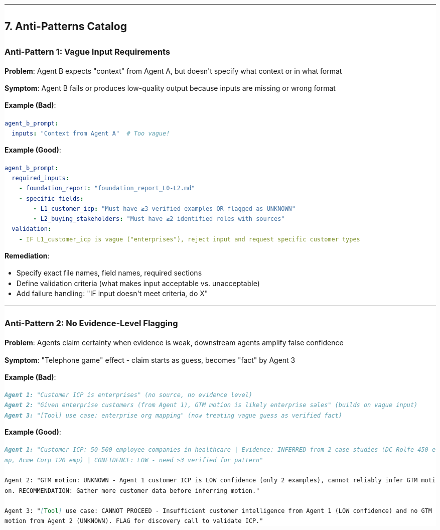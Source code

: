 
---

## 7. Anti-Patterns Catalog

### Anti-Pattern 1: Vague Input Requirements

**Problem**: Agent B expects "context" from Agent A, but doesn't specify what context or in what format

**Symptom**: Agent B fails or produces low-quality output because inputs are missing or wrong format

**Example (Bad)**:
```yaml
agent_b_prompt:
  inputs: "Context from Agent A"  # Too vague!
```

**Example (Good)**:
```yaml
agent_b_prompt:
  required_inputs:
    - foundation_report: "foundation_report_L0-L2.md"
    - specific_fields:
        - L1_customer_icp: "Must have ≥3 verified examples OR flagged as UNKNOWN"
        - L2_buying_stakeholders: "Must have ≥2 identified roles with sources"
  validation:
    - IF L1_customer_icp is vague ("enterprises"), reject input and request specific customer types
```

**Remediation**:
- Specify exact file names, field names, required sections
- Define validation criteria (what makes input acceptable vs. unacceptable)
- Add failure handling: "IF input doesn't meet criteria, do X"

---

### Anti-Pattern 2: No Evidence-Level Flagging

**Problem**: Agents claim certainty when evidence is weak, downstream agents amplify false confidence

**Symptom**: "Telephone game" effect - claim starts as guess, becomes "fact" by Agent 3

**Example (Bad)**:
```markdown
Agent 1: "Customer ICP is enterprises" (no source, no evidence level)
Agent 2: "Given enterprise customers (from Agent 1), GTM motion is likely enterprise sales" (builds on vague input)
Agent 3: "[Tool] use case: enterprise org mapping" (now treating vague guess as verified fact)
```

**Example (Good)**:
```markdown
Agent 1: "Customer ICP: 50-500 employee companies in healthcare | Evidence: INFERRED from 2 case studies (DC Rolfe 450 emp, Acme Corp 120 emp) | CONFIDENCE: LOW - need ≥3 verified for pattern"

Agent 2: "GTM motion: UNKNOWN - Agent 1 customer ICP is LOW confidence (only 2 examples), cannot reliably infer GTM motion. RECOMMENDATION: Gather more customer data before inferring motion."

Agent 3: "[Tool] use case: CANNOT PROCEED - Insufficient customer intelligence from Agent 1 (LOW confidence) and no GTM motion from Agent 2 (UNKNOWN). FLAG for discovery call to validate ICP."
```
